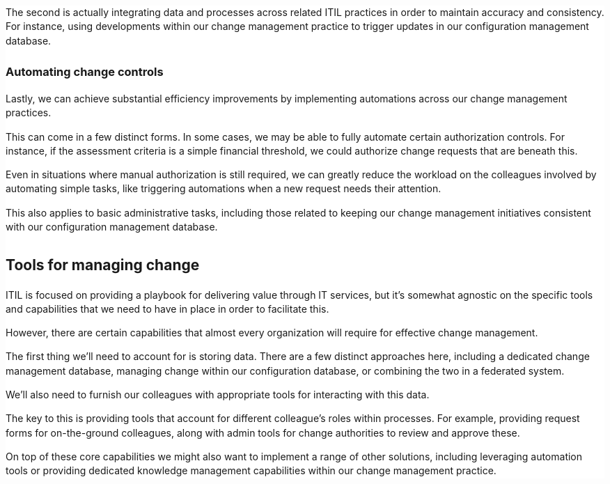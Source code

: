 The second is actually integrating data and processes across related ITIL practices in order to maintain accuracy and consistency. For instance, using developments within our change management practice to trigger updates in our configuration management database.


### Automating change controls

Lastly, we can achieve substantial efficiency improvements by implementing automations across our change management practices.

This can come in a few distinct forms. In some cases, we may be able to fully automate certain authorization controls. For instance, if the assessment criteria is a simple financial threshold, we could authorize change requests that are beneath this.

Even in situations where manual authorization is still required, we can greatly reduce the workload on the colleagues involved by automating simple tasks, like triggering automations when a new request needs their attention.

This also applies to basic administrative tasks, including those related to keeping our change management initiatives consistent with our configuration management database.


## Tools for managing change

ITIL is focused on providing a playbook for delivering value through IT services, but it’s somewhat agnostic on the specific tools and capabilities that we need to have in place in order to facilitate this.

However, there are certain capabilities that almost every organization will require for effective change management.

The first thing we’ll need to account for is storing data. There are a few distinct approaches here, including a dedicated change management database, managing change within our configuration database, or combining the two in a federated system.

We’ll also need to furnish our colleagues with appropriate tools for interacting with this data. 

The key to this is providing tools that account for different colleague’s roles within processes. For example, providing request forms for on-the-ground colleagues, along with admin tools for change authorities to review and approve these.

On top of these core capabilities we might also want to implement a range of other solutions, including leveraging automation tools or providing dedicated knowledge management capabilities within our change management practice.